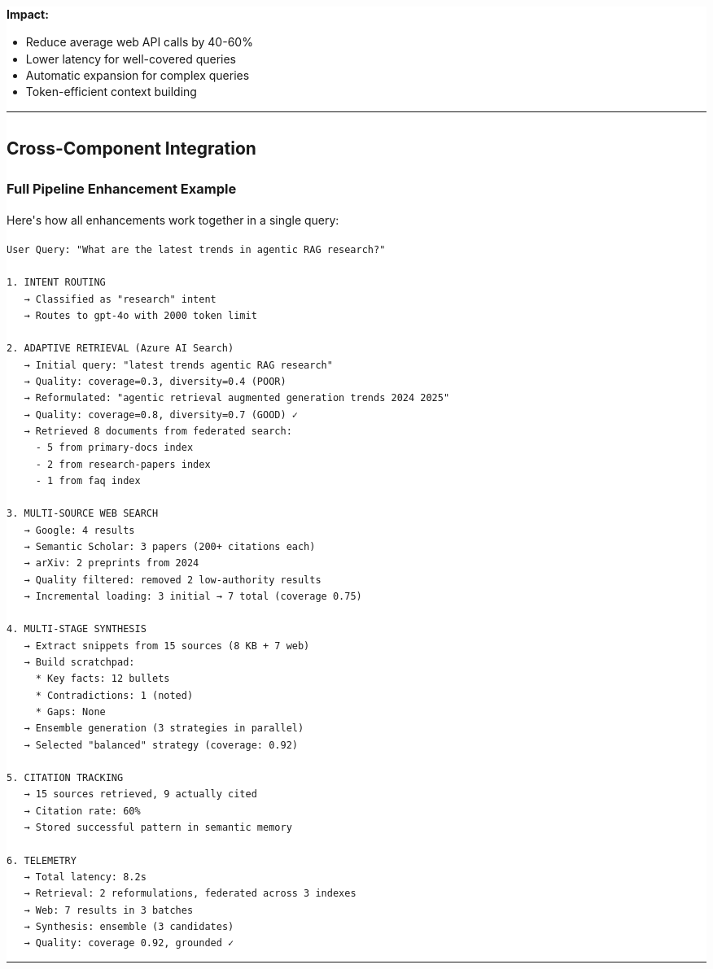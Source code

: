 **Impact:**

- Reduce average web API calls by 40-60%
- Lower latency for well-covered queries
- Automatic expansion for complex queries
- Token-efficient context building

---

## Cross-Component Integration

### Full Pipeline Enhancement Example

Here's how all enhancements work together in a single query:

```
User Query: "What are the latest trends in agentic RAG research?"

1. INTENT ROUTING
   → Classified as "research" intent
   → Routes to gpt-4o with 2000 token limit

2. ADAPTIVE RETRIEVAL (Azure AI Search)
   → Initial query: "latest trends agentic RAG research"
   → Quality: coverage=0.3, diversity=0.4 (POOR)
   → Reformulated: "agentic retrieval augmented generation trends 2024 2025"
   → Quality: coverage=0.8, diversity=0.7 (GOOD) ✓
   → Retrieved 8 documents from federated search:
     - 5 from primary-docs index
     - 2 from research-papers index
     - 1 from faq index

3. MULTI-SOURCE WEB SEARCH
   → Google: 4 results
   → Semantic Scholar: 3 papers (200+ citations each)
   → arXiv: 2 preprints from 2024
   → Quality filtered: removed 2 low-authority results
   → Incremental loading: 3 initial → 7 total (coverage 0.75)

4. MULTI-STAGE SYNTHESIS
   → Extract snippets from 15 sources (8 KB + 7 web)
   → Build scratchpad:
     * Key facts: 12 bullets
     * Contradictions: 1 (noted)
     * Gaps: None
   → Ensemble generation (3 strategies in parallel)
   → Selected "balanced" strategy (coverage: 0.92)

5. CITATION TRACKING
   → 15 sources retrieved, 9 actually cited
   → Citation rate: 60%
   → Stored successful pattern in semantic memory

6. TELEMETRY
   → Total latency: 8.2s
   → Retrieval: 2 reformulations, federated across 3 indexes
   → Web: 7 results in 3 batches
   → Synthesis: ensemble (3 candidates)
   → Quality: coverage 0.92, grounded ✓
```

---